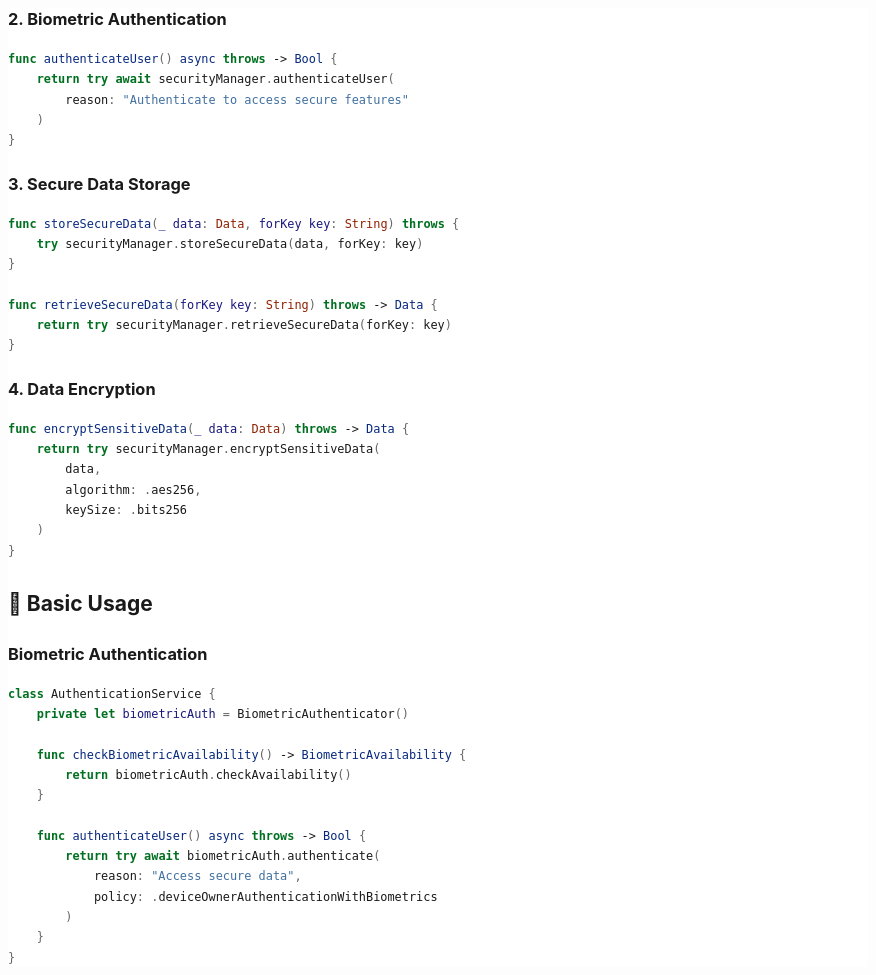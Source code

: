 ### 2. Biometric Authentication

```swift
func authenticateUser() async throws -> Bool {
    return try await securityManager.authenticateUser(
        reason: "Authenticate to access secure features"
    )
}
```

### 3. Secure Data Storage

```swift
func storeSecureData(_ data: Data, forKey key: String) throws {
    try securityManager.storeSecureData(data, forKey: key)
}

func retrieveSecureData(forKey key: String) throws -> Data {
    return try securityManager.retrieveSecureData(forKey: key)
}
```

### 4. Data Encryption

```swift
func encryptSensitiveData(_ data: Data) throws -> Data {
    return try securityManager.encryptSensitiveData(
        data,
        algorithm: .aes256,
        keySize: .bits256
    )
}
```

## 🔐 Basic Usage

### Biometric Authentication

```swift
class AuthenticationService {
    private let biometricAuth = BiometricAuthenticator()
    
    func checkBiometricAvailability() -> BiometricAvailability {
        return biometricAuth.checkAvailability()
    }
    
    func authenticateUser() async throws -> Bool {
        return try await biometricAuth.authenticate(
            reason: "Access secure data",
            policy: .deviceOwnerAuthenticationWithBiometrics
        )
    }
}
```
